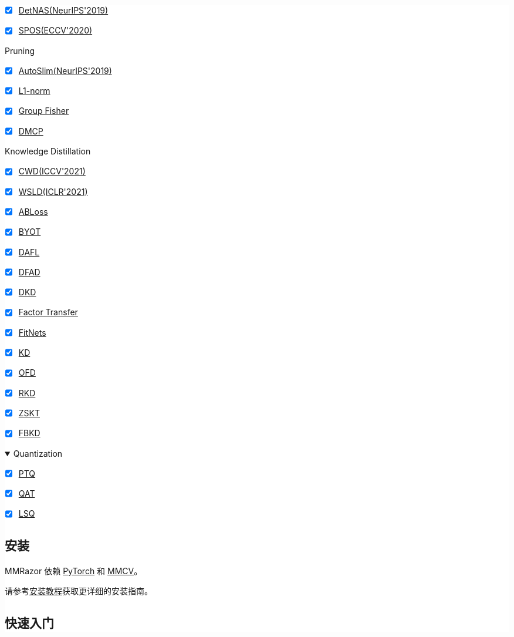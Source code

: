 - [x] [DetNAS(NeurIPS'2019)](configs/nas/detnas)

- [x] [SPOS(ECCV'2020)](configs/nas/spos)

Pruning

- [x] [AutoSlim(NeurIPS'2019)](/configs/pruning/mmcls/autoslim)

- [x] [L1-norm](/configs/pruning/mmcls/l1-norm)

- [x] [Group Fisher](/configs/pruning/base/group_fisher)

- [x] [DMCP](/configs/pruning/mmcls/dmcp)

Knowledge Distillation

- [x] [CWD(ICCV'2021)](/configs/distill/mmdet/cwd)

- [x] [WSLD(ICLR'2021)](/configs/distill/mmcls/wsld)

- [x] [ABLoss](/configs/distill/mmcls/abloss)

- [x] [BYOT](/configs/distill/mmcls/byot)

- [x] [DAFL](/configs/distill/mmcls/dafl)

- [x] [DFAD](/configs/distill/mmcls/dfad)

- [x] [DKD](/configs/distill/mmcls/dkd)

- [x] [Factor Transfer](/configs/distill/mmcls/factor_transfer)

- [x] [FitNets](/configs/distill/mmcls/fitnets)

- [x] [KD](/configs/distill/mmcls/kd)

- [x] [OFD](/configs/distill/mmcls/ofd)

- [x] [RKD](/configs/distill/mmcls/rkd)

- [x] [ZSKT](/configs/distill/mmcls/zskt)

- [x] [FBKD](/configs/distill/mmdet/fbkd)

<details open>
<summary>Quantization</summary>

- [x] [PTQ](/configs/quantization/ptq/base)

- [x] [QAT](/configs/quantization/qat/base)

- [x] [LSQ](/configs/quantization/qat/lsq)

</details>

## 安装

MMRazor 依赖 [PyTorch](https://pytorch.org/) 和 [MMCV](https://github.com/open-mmlab/mmcv)。

请参考[安装教程](https://mmrazor.readthedocs.io/en/main/get_started/installation.html)获取更详细的安装指南。

## 快速入门
